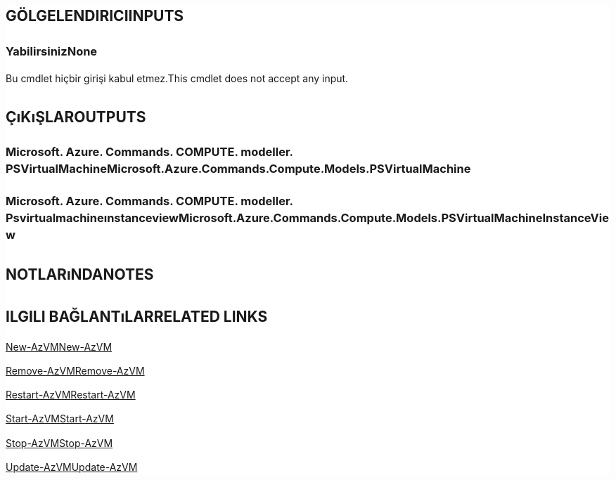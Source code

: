 ## <span data-ttu-id="59995-144">GÖLGELENDIRICI</span><span class="sxs-lookup"><span data-stu-id="59995-144">INPUTS</span></span>

### <span data-ttu-id="59995-145">Yabilirsiniz</span><span class="sxs-lookup"><span data-stu-id="59995-145">None</span></span>
<span data-ttu-id="59995-146">Bu cmdlet hiçbir girişi kabul etmez.</span><span class="sxs-lookup"><span data-stu-id="59995-146">This cmdlet does not accept any input.</span></span>

## <span data-ttu-id="59995-147">ÇıKıŞLAR</span><span class="sxs-lookup"><span data-stu-id="59995-147">OUTPUTS</span></span>

### <span data-ttu-id="59995-148">Microsoft. Azure. Commands. COMPUTE. modeller. PSVirtualMachine</span><span class="sxs-lookup"><span data-stu-id="59995-148">Microsoft.Azure.Commands.Compute.Models.PSVirtualMachine</span></span>

### <span data-ttu-id="59995-149">Microsoft. Azure. Commands. COMPUTE. modeller. Psvirtualmachineınstanceview</span><span class="sxs-lookup"><span data-stu-id="59995-149">Microsoft.Azure.Commands.Compute.Models.PSVirtualMachineInstanceView</span></span>

## <span data-ttu-id="59995-150">NOTLARıNDA</span><span class="sxs-lookup"><span data-stu-id="59995-150">NOTES</span></span>

## <span data-ttu-id="59995-151">ILGILI BAĞLANTıLAR</span><span class="sxs-lookup"><span data-stu-id="59995-151">RELATED LINKS</span></span>

[<span data-ttu-id="59995-152">New-AzVM</span><span class="sxs-lookup"><span data-stu-id="59995-152">New-AzVM</span></span>](./New-AzVM.md)

[<span data-ttu-id="59995-153">Remove-AzVM</span><span class="sxs-lookup"><span data-stu-id="59995-153">Remove-AzVM</span></span>](./Remove-AzVM.md)

[<span data-ttu-id="59995-154">Restart-AzVM</span><span class="sxs-lookup"><span data-stu-id="59995-154">Restart-AzVM</span></span>](./Restart-AzVM.md)

[<span data-ttu-id="59995-155">Start-AzVM</span><span class="sxs-lookup"><span data-stu-id="59995-155">Start-AzVM</span></span>](./Start-AzVM.md)

[<span data-ttu-id="59995-156">Stop-AzVM</span><span class="sxs-lookup"><span data-stu-id="59995-156">Stop-AzVM</span></span>](./Stop-AzVM.md)

[<span data-ttu-id="59995-157">Update-AzVM</span><span class="sxs-lookup"><span data-stu-id="59995-157">Update-AzVM</span></span>](./Update-AzVM.md)


